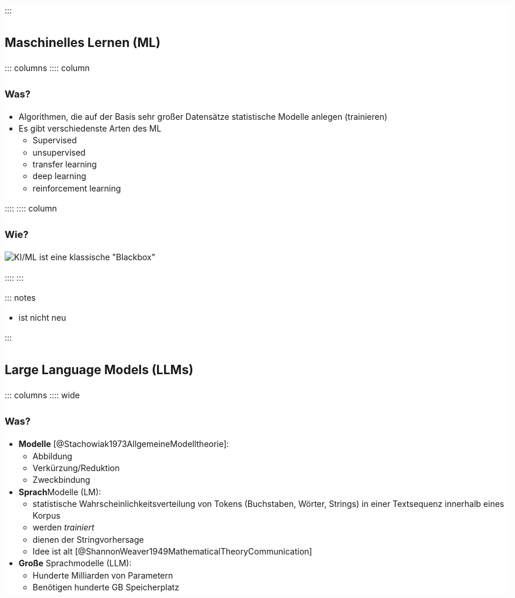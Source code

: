 :::

## Maschinelles Lernen (ML)

::: columns
:::: column

### Was?

- Algorithmen, die auf der Basis sehr großer Datensätze statistische Modelle anlegen (trainieren)
- Es gibt verschiedenste Arten des ML
    - Supervised
    - unsupervised
    - transfer learning
    - deep learning
    - reinforcement learning

::::
:::: column

### Wie?

![KI/ML ist eine klassische "Blackbox"](../../assets/blackbox/black-box_question-mark-people-c_black.png)

::::
:::

::: notes

- ist nicht neu

:::

## Large Language Models (LLMs)

::: columns
:::: wide

### Was?

- **Modelle** [@Stachowiak1973AllgemeineModelltheorie]: 
    + Abbildung
    + Verkürzung/Reduktion
    + Zweckbindung 
- **Sprach**Modelle (LM):
    + statistische Wahrscheinlichkeitsverteilung von Tokens (Buchstaben, Wörter, Strings) in einer Textsequenz innerhalb eines Korpus
    + werden *trainiert*
    + dienen der Stringvorhersage
    + Idee ist alt [@ShannonWeaver1949MathematicalTheoryCommunication]
- **Große** Sprachmodelle (LLM): 
    + Hunderte Milliarden von Parametern
    + Benötigen hunderte GB Speicherplatz
